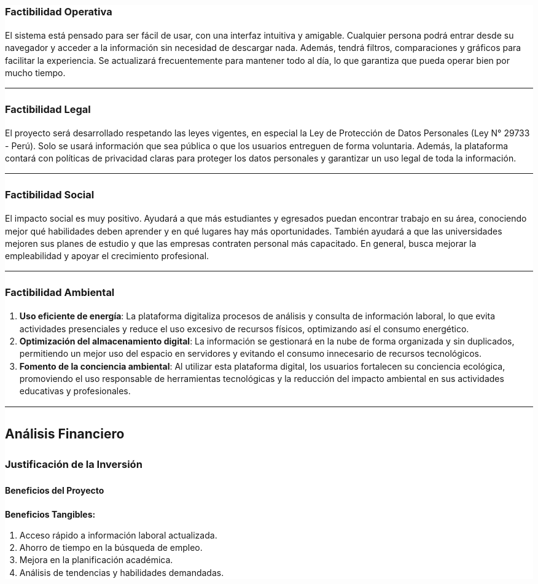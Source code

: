 
### Factibilidad Operativa

El sistema está pensado para ser fácil de usar, con una interfaz intuitiva y amigable. Cualquier persona podrá entrar desde su navegador y acceder a la información sin necesidad de descargar nada. Además, tendrá filtros, comparaciones y gráficos para facilitar la experiencia. Se actualizará frecuentemente para mantener todo al día, lo que garantiza que pueda operar bien por mucho tiempo.

---

### Factibilidad Legal

El proyecto será desarrollado respetando las leyes vigentes, en especial la Ley de Protección de Datos Personales (Ley N° 29733 - Perú). Solo se usará información que sea pública o que los usuarios entreguen de forma voluntaria. Además, la plataforma contará con políticas de privacidad claras para proteger los datos personales y garantizar un uso legal de toda la información.

---

### Factibilidad Social

El impacto social es muy positivo. Ayudará a que más estudiantes y egresados puedan encontrar trabajo en su área, conociendo mejor qué habilidades deben aprender y en qué lugares hay más oportunidades. También ayudará a que las universidades mejoren sus planes de estudio y que las empresas contraten personal más capacitado. En general, busca mejorar la empleabilidad y apoyar el crecimiento profesional.

---

### Factibilidad Ambiental

1. **Uso eficiente de energía**: La plataforma digitaliza procesos de análisis y consulta de información laboral, lo que evita actividades presenciales y reduce el uso excesivo de recursos físicos, optimizando así el consumo energético.
2. **Optimización del almacenamiento digital**: La información se gestionará en la nube de forma organizada y sin duplicados, permitiendo un mejor uso del espacio en servidores y evitando el consumo innecesario de recursos tecnológicos.
3. **Fomento de la conciencia ambiental**: Al utilizar esta plataforma digital, los usuarios fortalecen su conciencia ecológica, promoviendo el uso responsable de herramientas tecnológicas y la reducción del impacto ambiental en sus actividades educativas y profesionales.

---

## Análisis Financiero

### Justificación de la Inversión

#### Beneficios del Proyecto

**Beneficios Tangibles:**

1. Acceso rápido a información laboral actualizada.
2. Ahorro de tiempo en la búsqueda de empleo.
3. Mejora en la planificación académica.
4. Análisis de tendencias y habilidades demandadas.
